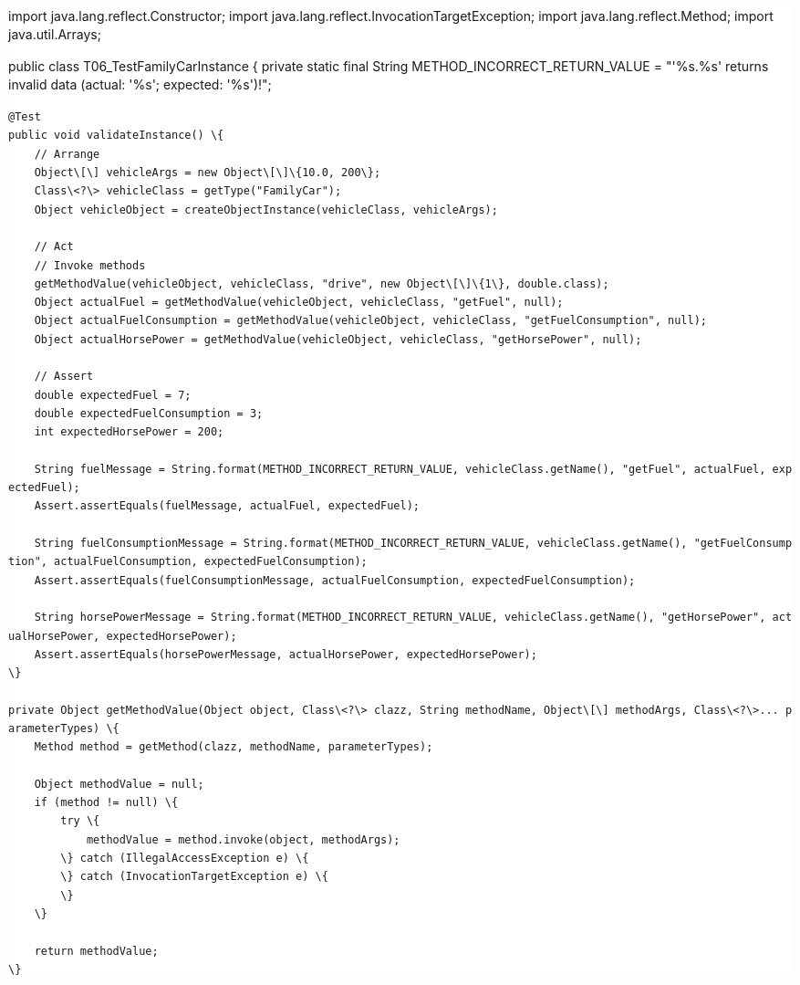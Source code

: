 import java.lang.reflect.Constructor;
import java.lang.reflect.InvocationTargetException;
import java.lang.reflect.Method;
import java.util.Arrays;

public class T06_TestFamilyCarInstance \{
    private static final String METHOD_INCORRECT_RETURN_VALUE = "'%s.%s' returns invalid data (actual: '%s'; expected: '%s')!";

    @Test
    public void validateInstance() \{
        // Arrange
        Object\[\] vehicleArgs = new Object\[\]\{10.0, 200\};
        Class\<?\> vehicleClass = getType("FamilyCar");
        Object vehicleObject = createObjectInstance(vehicleClass, vehicleArgs);

        // Act
        // Invoke methods
        getMethodValue(vehicleObject, vehicleClass, "drive", new Object\[\]\{1\}, double.class);
        Object actualFuel = getMethodValue(vehicleObject, vehicleClass, "getFuel", null);
        Object actualFuelConsumption = getMethodValue(vehicleObject, vehicleClass, "getFuelConsumption", null);
        Object actualHorsePower = getMethodValue(vehicleObject, vehicleClass, "getHorsePower", null);

        // Assert
        double expectedFuel = 7;
        double expectedFuelConsumption = 3;
        int expectedHorsePower = 200;

        String fuelMessage = String.format(METHOD_INCORRECT_RETURN_VALUE, vehicleClass.getName(), "getFuel", actualFuel, expectedFuel);
        Assert.assertEquals(fuelMessage, actualFuel, expectedFuel);

        String fuelConsumptionMessage = String.format(METHOD_INCORRECT_RETURN_VALUE, vehicleClass.getName(), "getFuelConsumption", actualFuelConsumption, expectedFuelConsumption);
        Assert.assertEquals(fuelConsumptionMessage, actualFuelConsumption, expectedFuelConsumption);

        String horsePowerMessage = String.format(METHOD_INCORRECT_RETURN_VALUE, vehicleClass.getName(), "getHorsePower", actualHorsePower, expectedHorsePower);
        Assert.assertEquals(horsePowerMessage, actualHorsePower, expectedHorsePower);
    \}

    private Object getMethodValue(Object object, Class\<?\> clazz, String methodName, Object\[\] methodArgs, Class\<?\>... parameterTypes) \{
        Method method = getMethod(clazz, methodName, parameterTypes);

        Object methodValue = null;
        if (method != null) \{
            try \{
                methodValue = method.invoke(object, methodArgs);
            \} catch (IllegalAccessException e) \{
            \} catch (InvocationTargetException e) \{
            \}
        \}

        return methodValue;
    \}
